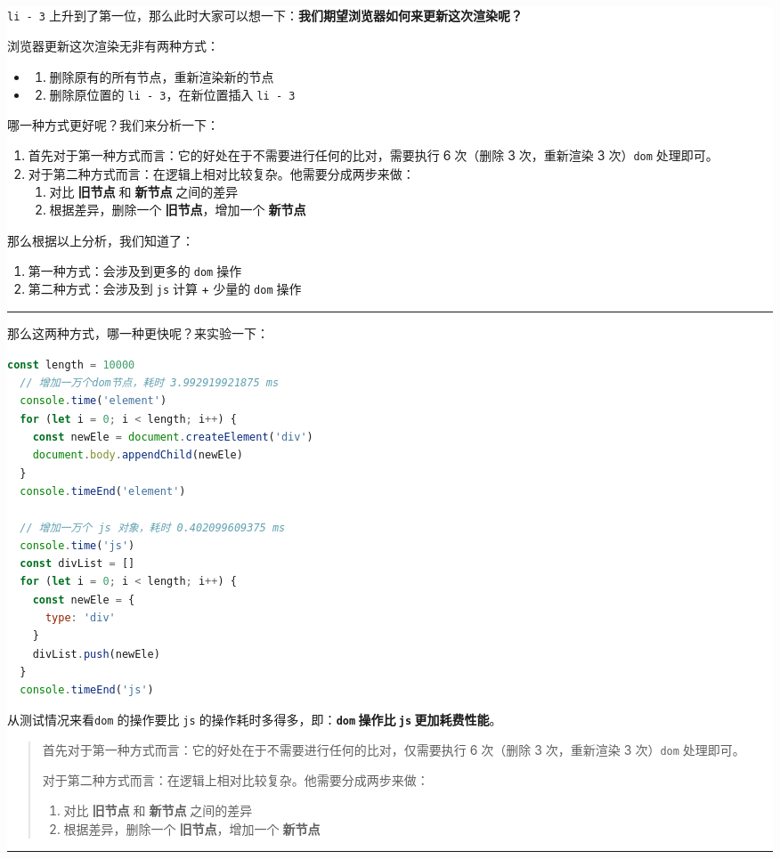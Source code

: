 `li - 3` 上升到了第一位，那么此时大家可以想一下：**我们期望浏览器如何来更新这次渲染呢？**

浏览器更新这次渲染无非有两种方式：

- 1. 删除原有的所有节点，重新渲染新的节点
- 2. 删除原位置的 `li - 3`，在新位置插入 `li - 3`

哪一种方式更好呢？我们来分析一下：

1. 首先对于第一种方式而言：它的好处在于不需要进行任何的比对，需要执行 6 次（删除 3 次，重新渲染 3 次）`dom` 处理即可。
2. 对于第二种方式而言：在逻辑上相对比较复杂。他需要分成两步来做：
    1. 对比 **旧节点** 和 **新节点** 之间的差异
    2. 根据差异，删除一个 **旧节点**，增加一个 **新节点**

那么根据以上分析，我们知道了：

1. 第一种方式：会涉及到更多的 `dom` 操作
2. 第二种方式：会涉及到 `js` 计算 + 少量的 `dom` 操作

---

那么这两种方式，哪一种更快呢？来实验一下：

```jsx
const length = 10000
  // 增加一万个dom节点，耗时 3.992919921875 ms
  console.time('element')
  for (let i = 0; i < length; i++) {
    const newEle = document.createElement('div')
    document.body.appendChild(newEle)
  }
  console.timeEnd('element')

  // 增加一万个 js 对象，耗时 0.402099609375 ms
  console.time('js')
  const divList = []
  for (let i = 0; i < length; i++) {
    const newEle = {
      type: 'div'
    }
    divList.push(newEle)
  }
  console.timeEnd('js')
```

 从测试情况来看`dom` 的操作要比 `js` 的操作耗时多得多，即：**`dom` 操作比 `js` 更加耗费性能**。

> 首先对于第一种方式而言：它的好处在于不需要进行任何的比对，仅需要执行 6 次（删除 3 次，重新渲染 3 次）`dom` 处理即可。
> 
> 
> 对于第二种方式而言：在逻辑上相对比较复杂。他需要分成两步来做：
> 
> 1. 对比 **旧节点** 和 **新节点** 之间的差异
> 2. 根据差异，删除一个 **旧节点**，增加一个 **新节点**

---
